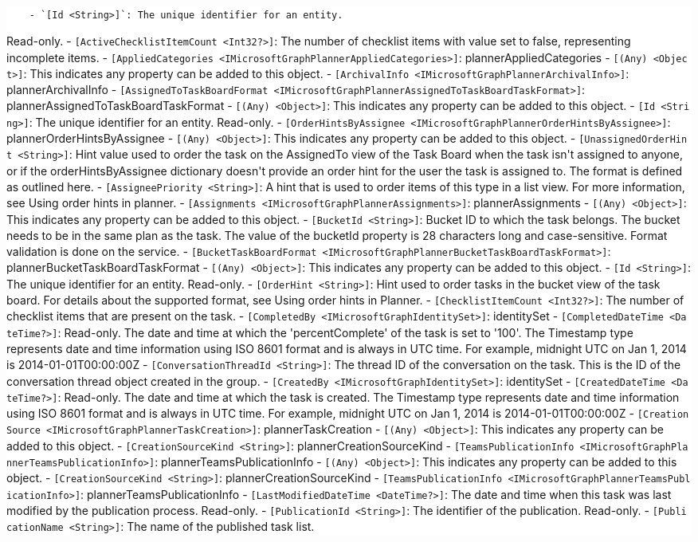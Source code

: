         - `[Id <String>]`: The unique identifier for an entity.
Read-only.
        - `[ActiveChecklistItemCount <Int32?>]`: The number of checklist items with value set to false, representing incomplete items.
        - `[AppliedCategories <IMicrosoftGraphPlannerAppliedCategories>]`: plannerAppliedCategories
          - `[(Any) <Object>]`: This indicates any property can be added to this object.
        - `[ArchivalInfo <IMicrosoftGraphPlannerArchivalInfo>]`: plannerArchivalInfo
        - `[AssignedToTaskBoardFormat <IMicrosoftGraphPlannerAssignedToTaskBoardTaskFormat>]`: plannerAssignedToTaskBoardTaskFormat
          - `[(Any) <Object>]`: This indicates any property can be added to this object.
          - `[Id <String>]`: The unique identifier for an entity.
Read-only.
          - `[OrderHintsByAssignee <IMicrosoftGraphPlannerOrderHintsByAssignee>]`: plannerOrderHintsByAssignee
            - `[(Any) <Object>]`: This indicates any property can be added to this object.
          - `[UnassignedOrderHint <String>]`: Hint value used to order the task on the AssignedTo view of the Task Board when the task isn't assigned to anyone, or if the orderHintsByAssignee dictionary doesn't provide an order hint for the user the task is assigned to.
The format is defined as outlined here.
        - `[AssigneePriority <String>]`: A hint that is used to order items of this type in a list view.
For more information, see Using order hints in planner.
        - `[Assignments <IMicrosoftGraphPlannerAssignments>]`: plannerAssignments
          - `[(Any) <Object>]`: This indicates any property can be added to this object.
        - `[BucketId <String>]`: Bucket ID to which the task belongs.
The bucket needs to be in the same plan as the task.
The value of the bucketId property is 28 characters long and case-sensitive.
Format validation is done on the service.
        - `[BucketTaskBoardFormat <IMicrosoftGraphPlannerBucketTaskBoardTaskFormat>]`: plannerBucketTaskBoardTaskFormat
          - `[(Any) <Object>]`: This indicates any property can be added to this object.
          - `[Id <String>]`: The unique identifier for an entity.
Read-only.
          - `[OrderHint <String>]`: Hint used to order tasks in the bucket view of the task board.
For details about the supported format, see Using order hints in Planner.
        - `[ChecklistItemCount <Int32?>]`: The number of checklist items that are present on the task.
        - `[CompletedBy <IMicrosoftGraphIdentitySet>]`: identitySet
        - `[CompletedDateTime <DateTime?>]`: Read-only.
The date and time at which the 'percentComplete' of the task is set to '100'.
The Timestamp type represents date and time information using ISO 8601 format and is always in UTC time.
For example, midnight UTC on Jan 1, 2014 is 2014-01-01T00:00:00Z
        - `[ConversationThreadId <String>]`: The thread ID of the conversation on the task.
This is the ID of the conversation thread object created in the group.
        - `[CreatedBy <IMicrosoftGraphIdentitySet>]`: identitySet
        - `[CreatedDateTime <DateTime?>]`: Read-only.
The date and time at which the task is created.
The Timestamp type represents date and time information using ISO 8601 format and is always in UTC time.
For example, midnight UTC on Jan 1, 2014 is 2014-01-01T00:00:00Z
        - `[CreationSource <IMicrosoftGraphPlannerTaskCreation>]`: plannerTaskCreation
          - `[(Any) <Object>]`: This indicates any property can be added to this object.
          - `[CreationSourceKind <String>]`: plannerCreationSourceKind
          - `[TeamsPublicationInfo <IMicrosoftGraphPlannerTeamsPublicationInfo>]`: plannerTeamsPublicationInfo
            - `[(Any) <Object>]`: This indicates any property can be added to this object.
            - `[CreationSourceKind <String>]`: plannerCreationSourceKind
            - `[TeamsPublicationInfo <IMicrosoftGraphPlannerTeamsPublicationInfo>]`: plannerTeamsPublicationInfo
            - `[LastModifiedDateTime <DateTime?>]`: The date and time when this task was last modified by the publication process.
Read-only.
            - `[PublicationId <String>]`: The identifier of the publication.
Read-only.
            - `[PublicationName <String>]`: The name of the published task list.